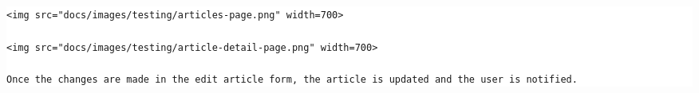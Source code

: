     <img src="docs/images/testing/articles-page.png" width=700>   

    <img src="docs/images/testing/article-detail-page.png" width=700>   

    Once the changes are made in the edit article form, the article is updated and the user is notified.  
